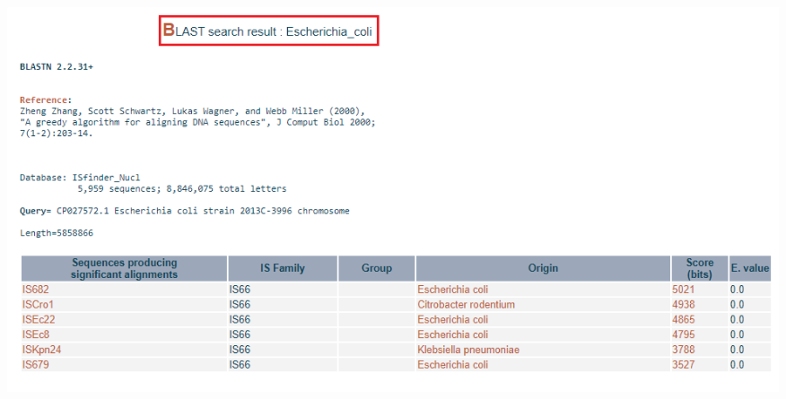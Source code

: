 <img src="https://raw.githubusercontent.com/desirrepetters/gstreinamentoeconsultoria/master/userguide/content/pt-br/genomica/2023_01/praticas/img/aula_03/aula_03_33.png" alt="Tabela de resultados do BLAST na database ISfinder" align="center">
</center>
<br><br>
</div>


